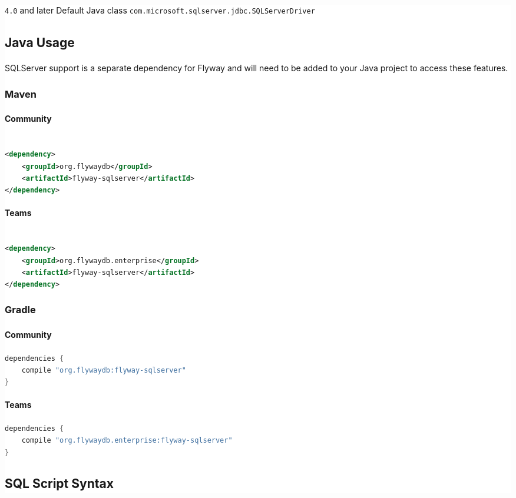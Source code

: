 <td><code>4.0</code> and later</td>
</tr>
<tr>
<th>Default Java class</th>
<td><code>com.microsoft.sqlserver.jdbc.SQLServerDriver</code></td>
</tr>
</table>

## Java Usage

SQLServer support is a separate dependency for Flyway and will need to be added to your Java project to access these features.

### Maven

#### Community

```xml

<dependency>
    <groupId>org.flywaydb</groupId>
    <artifactId>flyway-sqlserver</artifactId>
</dependency>
```

#### Teams

```xml

<dependency>
    <groupId>org.flywaydb.enterprise</groupId>
    <artifactId>flyway-sqlserver</artifactId>
</dependency>
```

### Gradle

#### Community

```groovy
dependencies {
    compile "org.flywaydb:flyway-sqlserver"
}
```

#### Teams

```groovy
dependencies {
    compile "org.flywaydb.enterprise:flyway-sqlserver"
}
```

## SQL Script Syntax
